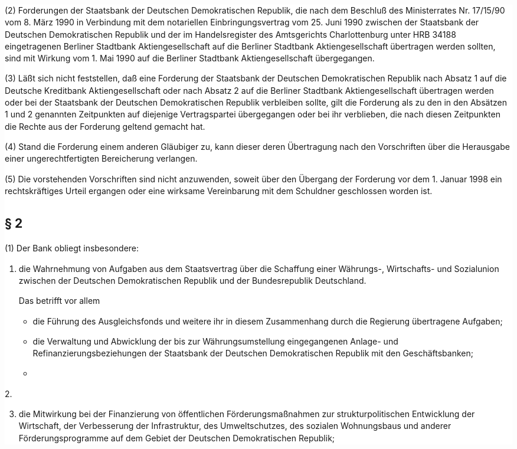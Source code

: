 (2) Forderungen der Staatsbank der Deutschen Demokratischen Republik,
die nach dem Beschluß des Ministerrates Nr. 17/15/90 vom 8. März 1990
in Verbindung mit dem notariellen Einbringungsvertrag vom 25. Juni
1990 zwischen der Staatsbank der Deutschen Demokratischen Republik und
der im Handelsregister des Amtsgerichts Charlottenburg unter HRB 34188
eingetragenen Berliner Stadtbank Aktiengesellschaft auf die Berliner
Stadtbank Aktiengesellschaft übertragen werden sollten, sind mit
Wirkung vom 1. Mai 1990 auf die Berliner Stadtbank Aktiengesellschaft
übergegangen.

(3) Läßt sich nicht feststellen, daß eine Forderung der Staatsbank der
Deutschen Demokratischen Republik nach Absatz 1 auf die Deutsche
Kreditbank Aktiengesellschaft oder nach Absatz 2 auf die Berliner
Stadtbank Aktiengesellschaft übertragen werden oder bei der Staatsbank
der Deutschen Demokratischen Republik verbleiben sollte, gilt die
Forderung als zu den in den Absätzen 1 und 2 genannten Zeitpunkten auf
diejenige Vertragspartei übergegangen oder bei ihr verblieben, die
nach diesen Zeitpunkten die Rechte aus der Forderung geltend gemacht
hat.

(4) Stand die Forderung einem anderen Gläubiger zu, kann dieser deren
Übertragung nach den Vorschriften über die Herausgabe einer
ungerechtfertigten Bereicherung verlangen.

(5) Die vorstehenden Vorschriften sind nicht anzuwenden, soweit über
den Übergang der Forderung vor dem 1. Januar 1998 ein rechtskräftiges
Urteil ergangen oder eine wirksame Vereinbarung mit dem Schuldner
geschlossen worden ist.


## § 2

(1) Der Bank obliegt insbesondere:

1.  die Wahrnehmung von Aufgaben aus dem Staatsvertrag über die Schaffung
    einer Währungs-, Wirtschafts- und Sozialunion zwischen der Deutschen
    Demokratischen Republik und der Bundesrepublik Deutschland.

    Das betrifft vor allem

    -   die Führung des Ausgleichsfonds und weitere ihr in diesem Zusammenhang
        durch die Regierung übertragene Aufgaben;


    -   die Verwaltung und Abwicklung der bis zur Währungsumstellung
        eingegangenen Anlage- und Refinanzierungsbeziehungen der Staatsbank
        der Deutschen Demokratischen Republik mit den Geschäftsbanken;




    -



2\.

3.  die Mitwirkung bei der Finanzierung von öffentlichen
    Förderungsmaßnahmen zur strukturpolitischen Entwicklung der
    Wirtschaft, der Verbesserung der Infrastruktur, des Umweltschutzes,
    des sozialen Wohnungsbaus und anderer Förderungsprogramme auf dem
    Gebiet der Deutschen Demokratischen Republik;
